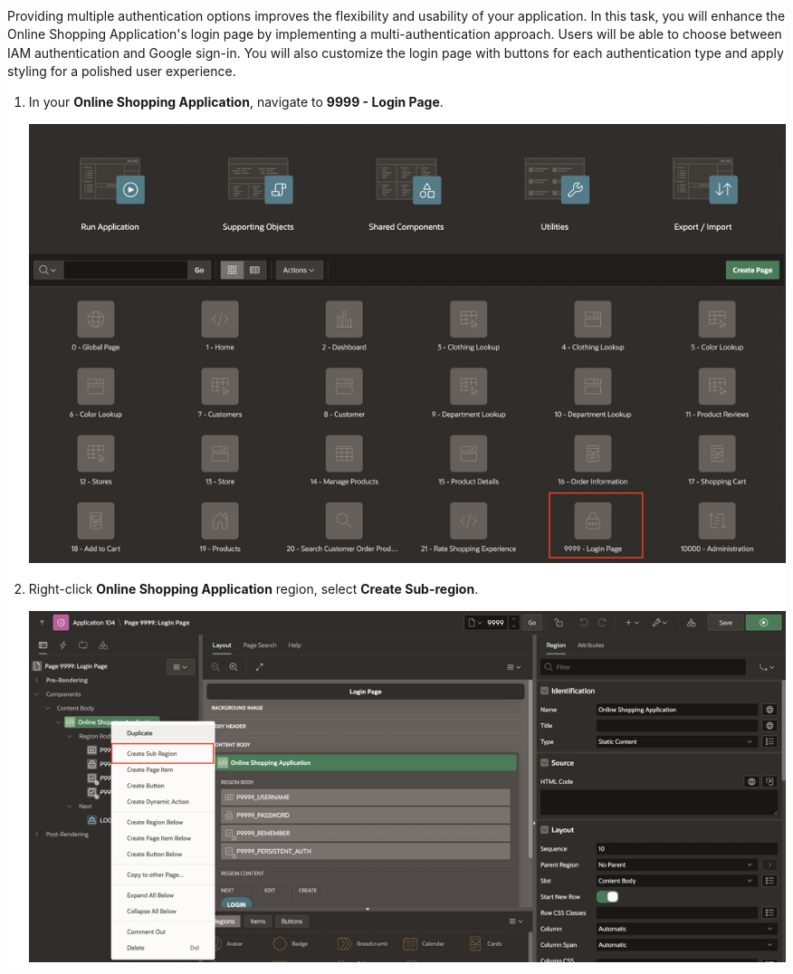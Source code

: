 Providing multiple authentication options improves the flexibility and usability of your application. In this task, you will enhance the Online Shopping Application's login page by implementing a multi-authentication approach. Users will be able to choose between IAM authentication and Google sign-in. You will also customize the login page with buttons for each authentication type and apply styling for a polished user experience.

1. In your **Online Shopping Application**, navigate to **9999 - Login Page**.

    ![Define Authentication](images/login-page.png " ")

2. Right-click **Online Shopping Application** region, select **Create Sub-region**.

    ![Define Authentication](images/create-sub-region.png " ")
